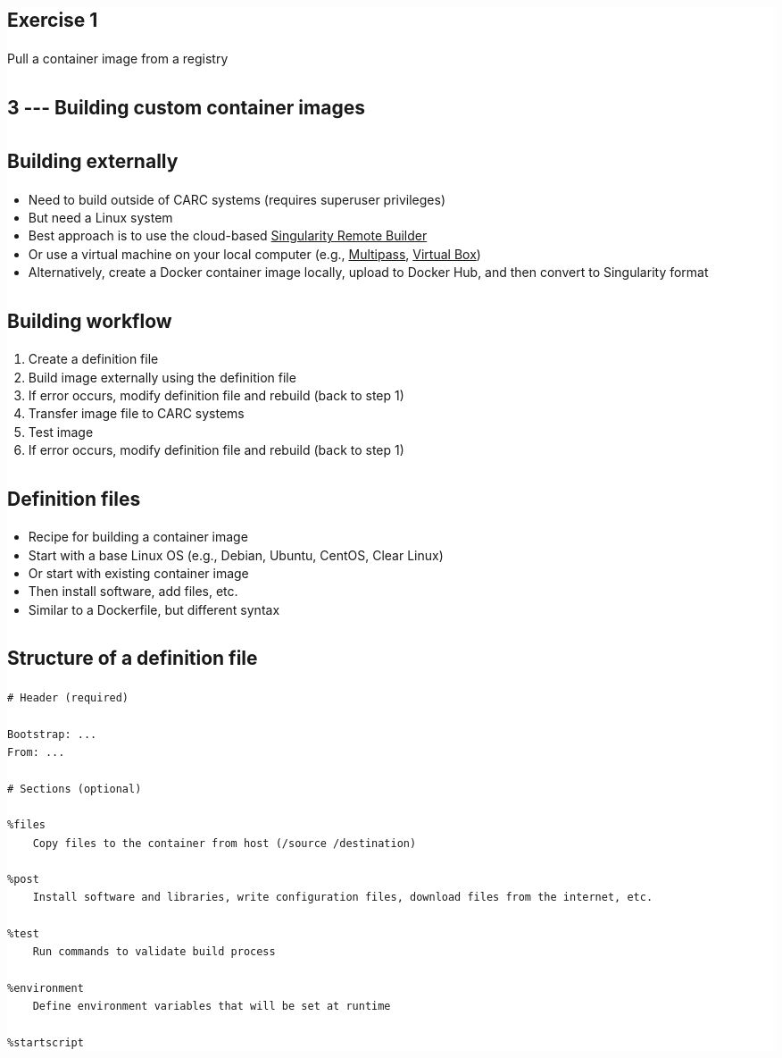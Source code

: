 
## Exercise 1

Pull a container image from a registry


## 3 --- Building custom container images


## Building externally

- Need to build outside of CARC systems (requires superuser privileges)
- But need a Linux system
- Best approach is to use the cloud-based [Singularity Remote Builder](https://cloud.sylabs.io/home)
- Or use a virtual machine on your local computer (e.g., [Multipass](https://multipass.run/), [Virtual Box](https://www.virtualbox.org/))
- Alternatively, create a Docker container image locally, upload to Docker Hub, and then convert to Singularity format


## Building workflow

1. Create a definition file
2. Build image externally using the definition file
3. If error occurs, modify definition file and rebuild (back to step 1)
4. Transfer image file to CARC systems
5. Test image
6. If error occurs, modify definition file and rebuild (back to step 1)


## Definition files

- Recipe for building a container image
- Start with a base Linux OS (e.g., Debian, Ubuntu, CentOS, Clear Linux)
- Or start with existing container image
- Then install software, add files, etc.
- Similar to a Dockerfile, but different syntax


## Structure of a definition file

```
# Header (required)

Bootstrap: ...
From: ...

# Sections (optional)

%files
    Copy files to the container from host (/source /destination)

%post
    Install software and libraries, write configuration files, download files from the internet, etc.

%test
    Run commands to validate build process

%environment
    Define environment variables that will be set at runtime

%startscript
```
